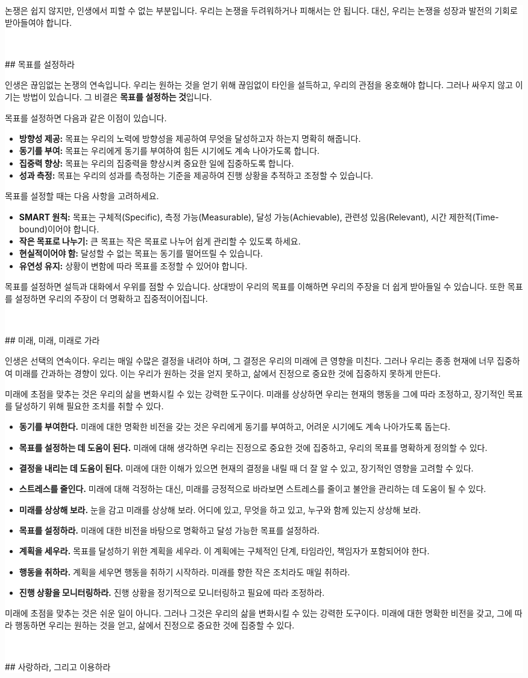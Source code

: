 논쟁은 쉽지 않지만, 인생에서 피할 수 없는 부분입니다. 우리는 논쟁을 두려워하거나 피해서는 안 됩니다. 대신, 우리는 논쟁을 성장과 발전의 기회로 받아들여야 합니다.

<p>&nbsp;</p>
## 목표를 설정하라

인생은 끊임없는 논쟁의 연속입니다. 우리는 원하는 것을 얻기 위해 끊임없이 타인을 설득하고, 우리의 관점을 옹호해야 합니다. 그러나 싸우지 않고 이기는 방법이 있습니다. 그 비결은 **목표를 설정하는 것**입니다.

목표를 설정하면 다음과 같은 이점이 있습니다.

- **방향성 제공:** 목표는 우리의 노력에 방향성을 제공하여 무엇을 달성하고자 하는지 명확히 해줍니다.
- **동기를 부여:** 목표는 우리에게 동기를 부여하여 힘든 시기에도 계속 나아가도록 합니다.
- **집중력 향상:** 목표는 우리의 집중력을 향상시켜 중요한 일에 집중하도록 합니다.
- **성과 측정:** 목표는 우리의 성과를 측정하는 기준을 제공하여 진행 상황을 추적하고 조정할 수 있습니다.

목표를 설정할 때는 다음 사항을 고려하세요.

- **SMART 원칙:** 목표는 구체적(Specific), 측정 가능(Measurable), 달성 가능(Achievable), 관련성 있음(Relevant), 시간 제한적(Time-bound)이어야 합니다.
- **작은 목표로 나누기:** 큰 목표는 작은 목표로 나누어 쉽게 관리할 수 있도록 하세요.
- **현실적이어야 함:** 달성할 수 없는 목표는 동기를 떨어뜨릴 수 있습니다.
- **유연성 유지:** 상황이 변함에 따라 목표를 조정할 수 있어야 합니다.

목표를 설정하면 설득과 대화에서 우위를 점할 수 있습니다. 상대방이 우리의 목표를 이해하면 우리의 주장을 더 쉽게 받아들일 수 있습니다. 또한 목표를 설정하면 우리의 주장이 더 명확하고 집중적이어집니다.

<p>&nbsp;</p>
## 미래, 미래, 미래로 가라

인생은 선택의 연속이다. 우리는 매일 수많은 결정을 내려야 하며, 그 결정은 우리의 미래에 큰 영향을 미친다. 그러나 우리는 종종 현재에 너무 집중하여 미래를 간과하는 경향이 있다. 이는 우리가 원하는 것을 얻지 못하고, 삶에서 진정으로 중요한 것에 집중하지 못하게 만든다.

미래에 초점을 맞추는 것은 우리의 삶을 변화시킬 수 있는 강력한 도구이다. 미래를 상상하면 우리는 현재의 행동을 그에 따라 조정하고, 장기적인 목표를 달성하기 위해 필요한 조치를 취할 수 있다.



- **동기를 부여한다.** 미래에 대한 명확한 비전을 갖는 것은 우리에게 동기를 부여하고, 어려운 시기에도 계속 나아가도록 돕는다.
- **목표를 설정하는 데 도움이 된다.** 미래에 대해 생각하면 우리는 진정으로 중요한 것에 집중하고, 우리의 목표를 명확하게 정의할 수 있다.
- **결정을 내리는 데 도움이 된다.** 미래에 대한 이해가 있으면 현재의 결정을 내릴 때 더 잘 알 수 있고, 장기적인 영향을 고려할 수 있다.
- **스트레스를 줄인다.** 미래에 대해 걱정하는 대신, 미래를 긍정적으로 바라보면 스트레스를 줄이고 불안을 관리하는 데 도움이 될 수 있다.



- **미래를 상상해 보라.** 눈을 감고 미래를 상상해 보라. 어디에 있고, 무엇을 하고 있고, 누구와 함께 있는지 상상해 보라.
- **목표를 설정하라.** 미래에 대한 비전을 바탕으로 명확하고 달성 가능한 목표를 설정하라.
- **계획을 세우라.** 목표를 달성하기 위한 계획을 세우라. 이 계획에는 구체적인 단계, 타임라인, 책임자가 포함되어야 한다.
- **행동을 취하라.** 계획을 세우면 행동을 취하기 시작하라. 미래를 향한 작은 조치라도 매일 취하라.
- **진행 상황을 모니터링하라.** 진행 상황을 정기적으로 모니터링하고 필요에 따라 조정하라.

미래에 초점을 맞추는 것은 쉬운 일이 아니다. 그러나 그것은 우리의 삶을 변화시킬 수 있는 강력한 도구이다. 미래에 대한 명확한 비전을 갖고, 그에 따라 행동하면 우리는 원하는 것을 얻고, 삶에서 진정으로 중요한 것에 집중할 수 있다.

<p>&nbsp;</p>
## 사랑하라, 그리고 이용하라
